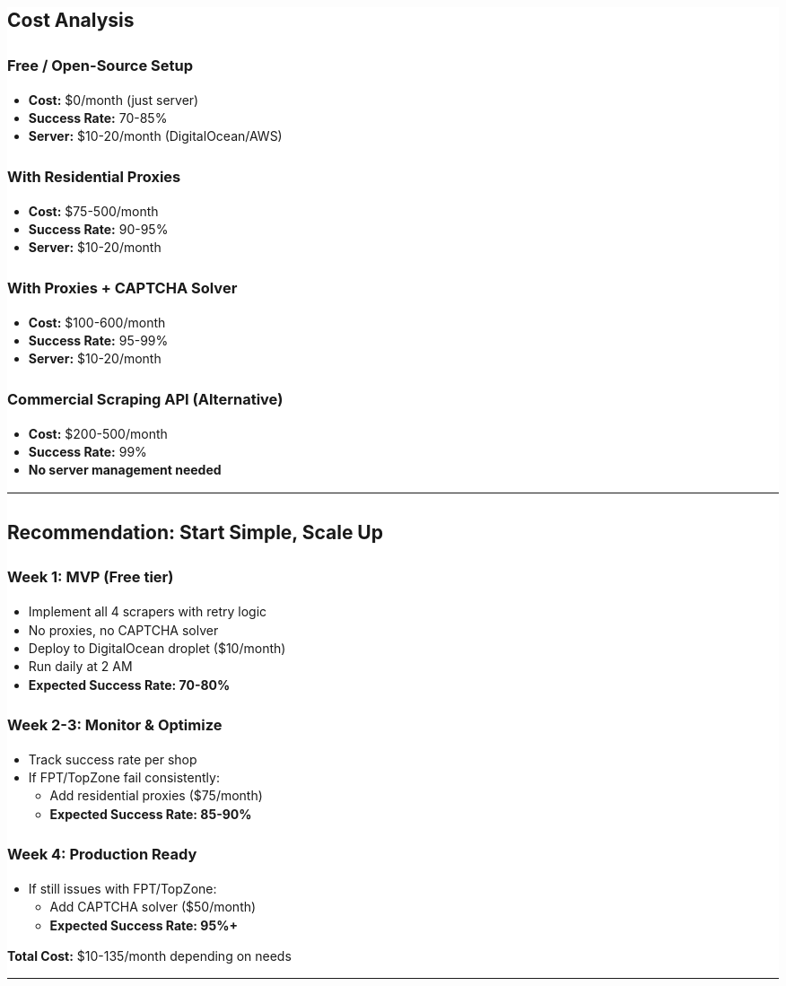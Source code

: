 
## Cost Analysis

### Free / Open-Source Setup
- **Cost:** $0/month (just server)
- **Success Rate:** 70-85%
- **Server:** $10-20/month (DigitalOcean/AWS)

### With Residential Proxies
- **Cost:** $75-500/month
- **Success Rate:** 90-95%
- **Server:** $10-20/month

### With Proxies + CAPTCHA Solver
- **Cost:** $100-600/month
- **Success Rate:** 95-99%
- **Server:** $10-20/month

### Commercial Scraping API (Alternative)
- **Cost:** $200-500/month
- **Success Rate:** 99%
- **No server management needed**

---

## Recommendation: Start Simple, Scale Up

### Week 1: MVP (Free tier)
- Implement all 4 scrapers with retry logic
- No proxies, no CAPTCHA solver
- Deploy to DigitalOcean droplet ($10/month)
- Run daily at 2 AM
- **Expected Success Rate: 70-80%**

### Week 2-3: Monitor & Optimize
- Track success rate per shop
- If FPT/TopZone fail consistently:
  - Add residential proxies ($75/month)
  - **Expected Success Rate: 85-90%**

### Week 4: Production Ready
- If still issues with FPT/TopZone:
  - Add CAPTCHA solver ($50/month)
  - **Expected Success Rate: 95%+**

**Total Cost:** $10-135/month depending on needs

---
